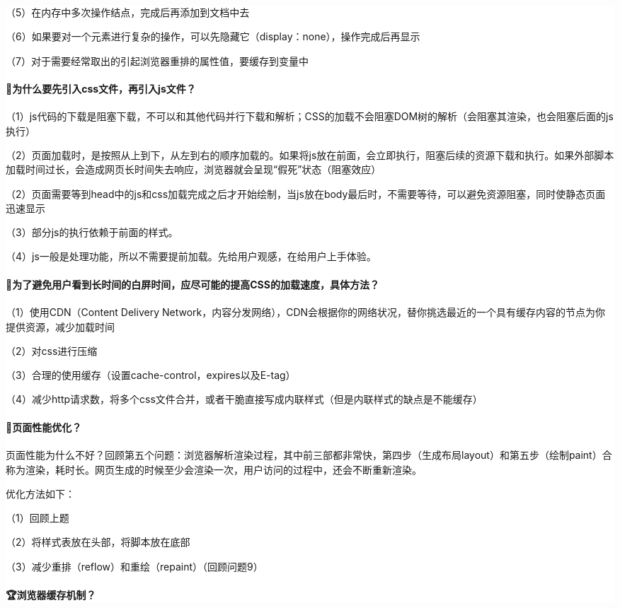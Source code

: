 （5）在内存中多次操作结点，完成后再添加到文档中去

（6）如果要对一个元素进行复杂的操作，可以先隐藏它（display：none），操作完成后再显示

（7）对于需要经常取出的引起浏览器重排的属性值，要缓存到变量中



#### :pushpin:为什么要先引入css文件，再引入js文件？

（1）js代码的下载是阻塞下载，不可以和其他代码并行下载和解析；CSS的加载不会阻塞DOM树的解析（会阻塞其渲染，也会阻塞后面的js执行）

（2）页面加载时，是按照从上到下，从左到右的顺序加载的。如果将js放在前面，会立即执行，阻塞后续的资源下载和执行。如果外部脚本加载时间过长，会造成网页长时间失去响应，浏览器就会呈现“假死”状态（阻塞效应）

（2）页面需要等到head中的js和css加载完成之后才开始绘制，当js放在body最后时，不需要等待，可以避免资源阻塞，同时使静态页面迅速显示

（3）部分js的执行依赖于前面的样式。

（4）js一般是处理功能，所以不需要提前加载。先给用户观感，在给用户上手体验。



#### :telescope:为了避免用户看到长时间的白屏时间，应尽可能的提高CSS的加载速度，具体方法？

（1）使用CDN（Content Delivery Network，内容分发网络），CDN会根据你的网络状况，替你挑选最近的一个具有缓存内容的节点为你提供资源，减少加载时间

（2）对css进行压缩

（3）合理的使用缓存（设置cache-control，expires以及E-tag）

（4）减少http请求数，将多个css文件合并，或者干脆直接写成内联样式（但是内联样式的缺点是不能缓存）



#### :8ball:页面性能优化？

页面性能为什么不好？回顾第五个问题：浏览器解析渲染过程，其中前三部都非常快，第四步（生成布局layout）和第五步（绘制paint）合称为渲染，耗时长。网页生成的时候至少会渲染一次，用户访问的过程中，还会不断重新渲染。

优化方法如下：

（1）回顾上题

（2）将样式表放在头部，将脚本放在底部

（3）减少重排（reflow）和重绘（repaint）（回顾问题9）



#### :trophy:浏览器缓存机制？
